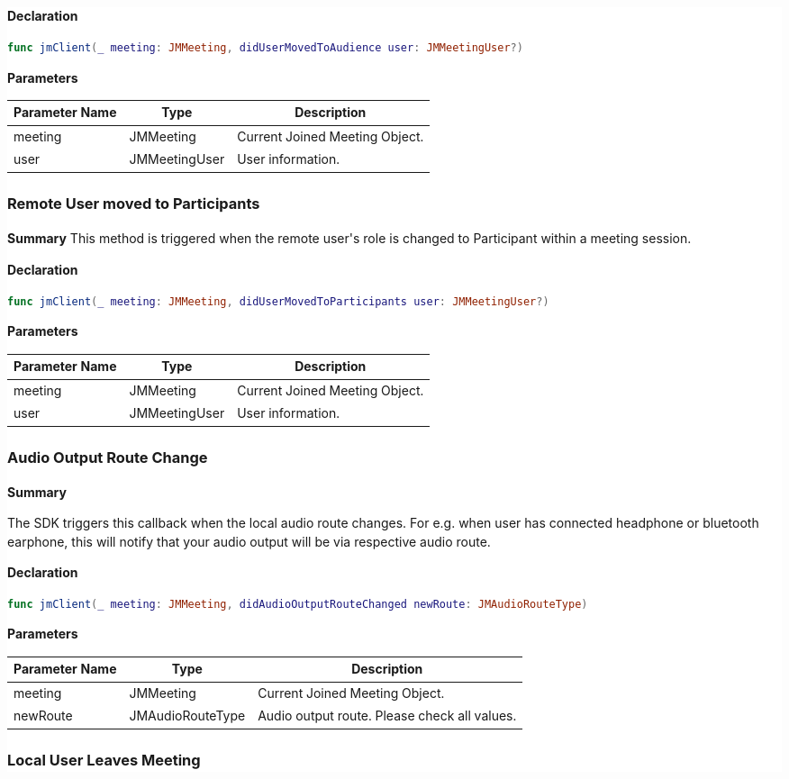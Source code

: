 **Declaration**

```swift
func jmClient(_ meeting: JMMeeting, didUserMovedToAudience user: JMMeetingUser?)
```

**Parameters**

| Parameter Name | Type  | Description  |
| ------- | --- | --- |
| meeting | JMMeeting | Current Joined Meeting Object. |
| user | JMMeetingUser | User information.  |

### Remote User moved to Participants

**Summary**
This method is triggered when the remote user's role is changed to Participant within a meeting session.

**Declaration**

```swift
func jmClient(_ meeting: JMMeeting, didUserMovedToParticipants user: JMMeetingUser?)
```

**Parameters**

| Parameter Name | Type  | Description  |
| ------- | --- | --- |
| meeting | JMMeeting | Current Joined Meeting Object. |
| user | JMMeetingUser | User information.  |


### Audio Output Route Change

**Summary**

The SDK triggers this callback when the local audio route changes. For e.g. when user has connected headphone or bluetooth earphone, this will notify that your audio output will be via respective audio route.

**Declaration**

```swift
func jmClient(_ meeting: JMMeeting, didAudioOutputRouteChanged newRoute: JMAudioRouteType)
```

**Parameters**

| Parameter Name | Type  | Description  |
| ------- | --- | --- |
| meeting | JMMeeting | Current Joined Meeting Object. |
| newRoute | JMAudioRouteType | Audio output route. Please check all values. |


### Local User Leaves Meeting
